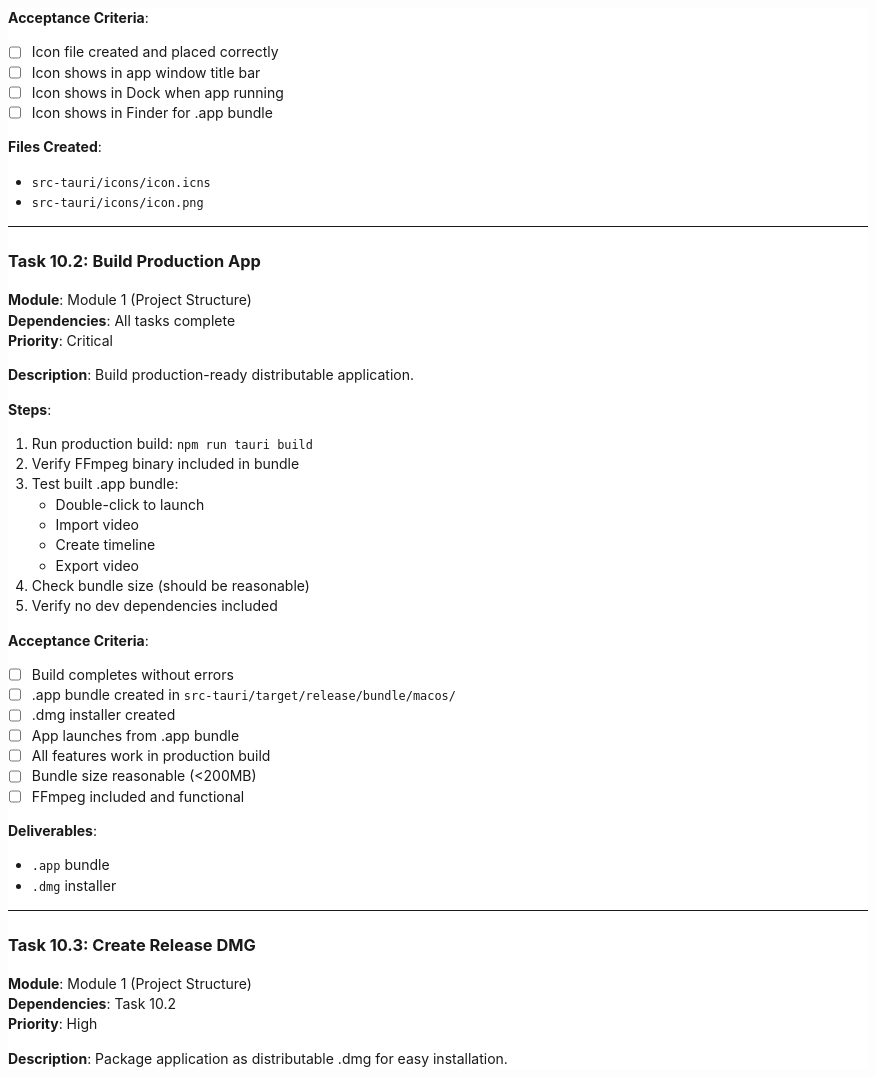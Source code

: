 **Acceptance Criteria**:
- [ ] Icon file created and placed correctly
- [ ] Icon shows in app window title bar
- [ ] Icon shows in Dock when app running
- [ ] Icon shows in Finder for .app bundle

**Files Created**:
- `src-tauri/icons/icon.icns`
- `src-tauri/icons/icon.png`

---

### Task 10.2: Build Production App
**Module**: Module 1 (Project Structure)  
**Dependencies**: All tasks complete  
**Priority**: Critical

**Description**:
Build production-ready distributable application.

**Steps**:
1. Run production build: `npm run tauri build`
2. Verify FFmpeg binary included in bundle
3. Test built .app bundle:
   - Double-click to launch
   - Import video
   - Create timeline
   - Export video
4. Check bundle size (should be reasonable)
5. Verify no dev dependencies included

**Acceptance Criteria**:
- [ ] Build completes without errors
- [ ] .app bundle created in `src-tauri/target/release/bundle/macos/`
- [ ] .dmg installer created
- [ ] App launches from .app bundle
- [ ] All features work in production build
- [ ] Bundle size reasonable (<200MB)
- [ ] FFmpeg included and functional

**Deliverables**:
- `.app` bundle
- `.dmg` installer

---

### Task 10.3: Create Release DMG
**Module**: Module 1 (Project Structure)  
**Dependencies**: Task 10.2  
**Priority**: High

**Description**:
Package application as distributable .dmg for easy installation.
